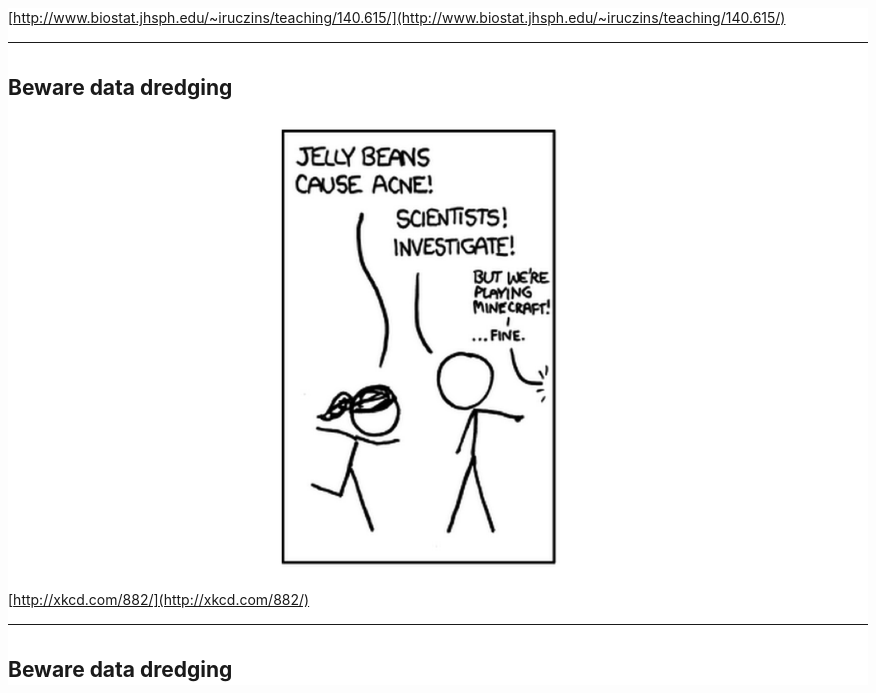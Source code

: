 [http://www.biostat.jhsph.edu/~iruczins/teaching/140.615/](http://www.biostat.jhsph.edu/~iruczins/teaching/140.615/)

----

## Beware data dredging


<img class=center src=../../assets/img/01_DataScientistToolbox/mt1.png height=450>

[http://xkcd.com/882/](http://xkcd.com/882/)


----

## Beware data dredging

